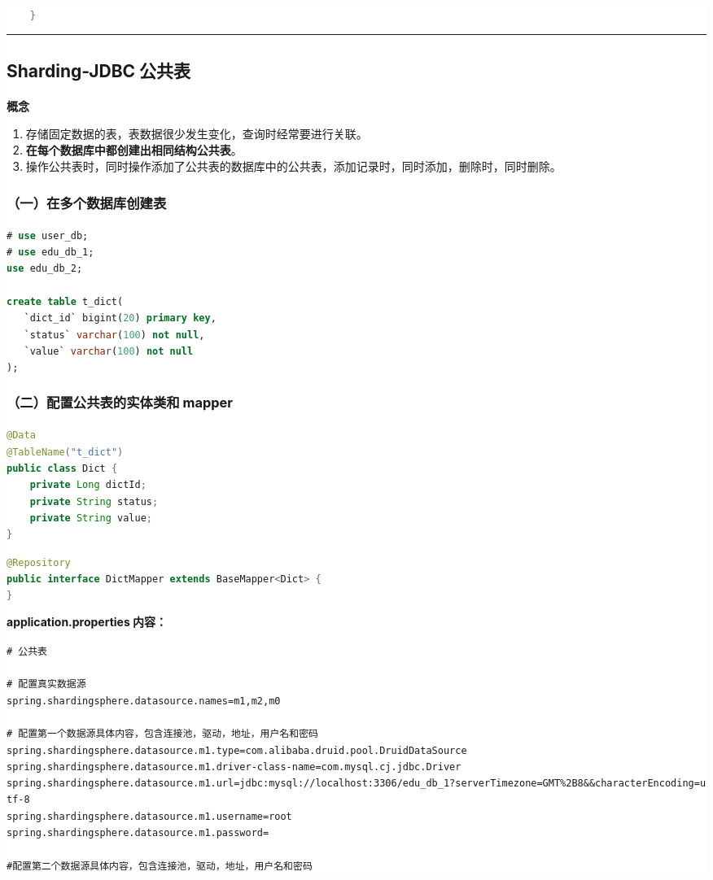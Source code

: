 ```java
    }
```



***

## Sharding-JDBC 公共表

**概念**

1. 存储固定数据的表，表数据很少发生变化，查询时经常要进行关联。
2. **在每个数据库中都创建出相同结构公共表**。
3. 操作公共表时，同时操作添加了公共表的数据库中的公共表，添加记录时，同时添加，删除时，同时删除。

### （一）在多个数据库创建表

```sql
# use user_db;
# use edu_db_1;
use edu_db_2;

create table t_dict(
   `dict_id` bigint(20) primary key,
   `status` varchar(100) not null,
   `value` varchar(100) not null
);
```



### （二）配置公共表的实体类和 mapper

```java
@Data
@TableName("t_dict")
public class Dict {
    private Long dictId;
    private String status;
    private String value;
}

```

```java
@Repository
public interface DictMapper extends BaseMapper<Dict> {
}

```

**application.properties 内容：**

```properties
# 公共表

# 配置真实数据源
spring.shardingsphere.datasource.names=m1,m2,m0

# 配置第一个数据源具体内容，包含连接池，驱动，地址，用户名和密码
spring.shardingsphere.datasource.m1.type=com.alibaba.druid.pool.DruidDataSource
spring.shardingsphere.datasource.m1.driver-class-name=com.mysql.cj.jdbc.Driver
spring.shardingsphere.datasource.m1.url=jdbc:mysql://localhost:3306/edu_db_1?serverTimezone=GMT%2B8&&characterEncoding=utf-8
spring.shardingsphere.datasource.m1.username=root
spring.shardingsphere.datasource.m1.password=

#配置第二个数据源具体内容，包含连接池，驱动，地址，用户名和密码
```